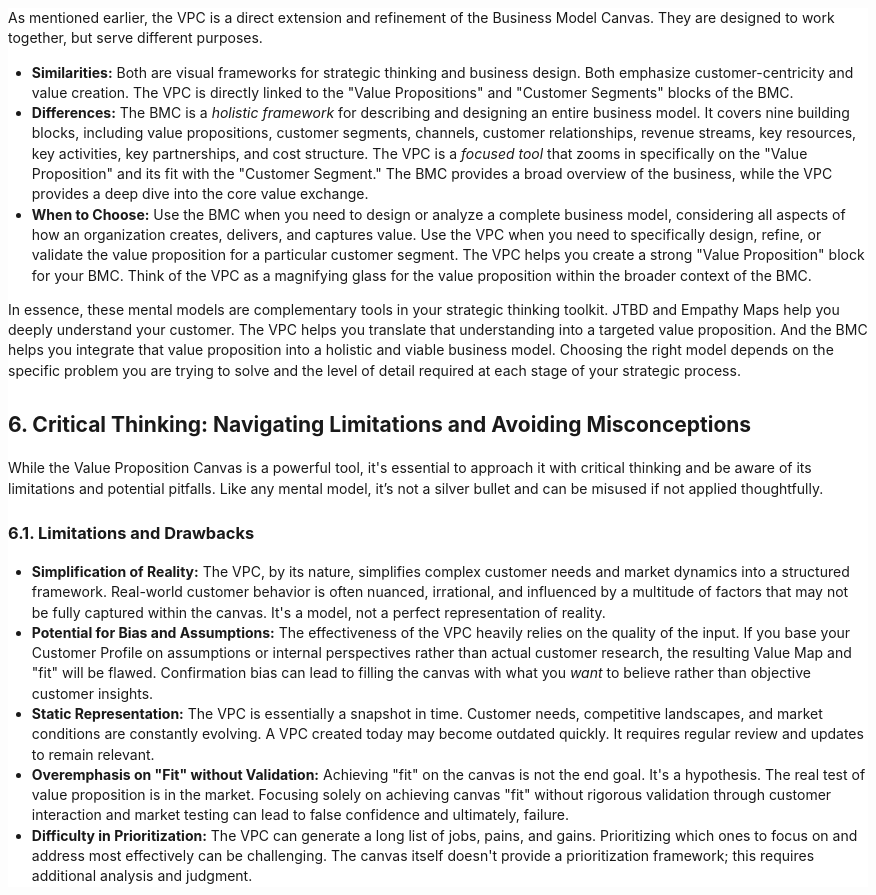 As mentioned earlier, the VPC is a direct extension and refinement of the Business Model Canvas.  They are designed to work together, but serve different purposes.

*   **Similarities:** Both are visual frameworks for strategic thinking and business design. Both emphasize customer-centricity and value creation. The VPC is directly linked to the "Value Propositions" and "Customer Segments" blocks of the BMC.
*   **Differences:** The BMC is a *holistic framework* for describing and designing an entire business model. It covers nine building blocks, including value propositions, customer segments, channels, customer relationships, revenue streams, key resources, key activities, key partnerships, and cost structure. The VPC is a *focused tool* that zooms in specifically on the "Value Proposition" and its fit with the "Customer Segment."  The BMC provides a broad overview of the business, while the VPC provides a deep dive into the core value exchange.
*   **When to Choose:** Use the BMC when you need to design or analyze a complete business model, considering all aspects of how an organization creates, delivers, and captures value. Use the VPC when you need to specifically design, refine, or validate the value proposition for a particular customer segment.  The VPC helps you create a strong "Value Proposition" block for your BMC.  Think of the VPC as a magnifying glass for the value proposition within the broader context of the BMC.

In essence, these mental models are complementary tools in your strategic thinking toolkit.  JTBD and Empathy Maps help you deeply understand your customer. The VPC helps you translate that understanding into a targeted value proposition. And the BMC helps you integrate that value proposition into a holistic and viable business model. Choosing the right model depends on the specific problem you are trying to solve and the level of detail required at each stage of your strategic process.

## 6. Critical Thinking: Navigating Limitations and Avoiding Misconceptions

While the Value Proposition Canvas is a powerful tool, it's essential to approach it with critical thinking and be aware of its limitations and potential pitfalls.  Like any mental model, it’s not a silver bullet and can be misused if not applied thoughtfully.

### 6.1. Limitations and Drawbacks

*   **Simplification of Reality:** The VPC, by its nature, simplifies complex customer needs and market dynamics into a structured framework.  Real-world customer behavior is often nuanced, irrational, and influenced by a multitude of factors that may not be fully captured within the canvas.  It's a model, not a perfect representation of reality.
*   **Potential for Bias and Assumptions:** The effectiveness of the VPC heavily relies on the quality of the input. If you base your Customer Profile on assumptions or internal perspectives rather than actual customer research, the resulting Value Map and "fit" will be flawed.  Confirmation bias can lead to filling the canvas with what you *want* to believe rather than objective customer insights.
*   **Static Representation:** The VPC is essentially a snapshot in time. Customer needs, competitive landscapes, and market conditions are constantly evolving.  A VPC created today may become outdated quickly.  It requires regular review and updates to remain relevant.
*   **Overemphasis on "Fit" without Validation:**  Achieving "fit" on the canvas is not the end goal. It's a hypothesis.  The real test of value proposition is in the market.  Focusing solely on achieving canvas "fit" without rigorous validation through customer interaction and market testing can lead to false confidence and ultimately, failure.
*   **Difficulty in Prioritization:** The VPC can generate a long list of jobs, pains, and gains.  Prioritizing which ones to focus on and address most effectively can be challenging.  The canvas itself doesn't provide a prioritization framework; this requires additional analysis and judgment.
